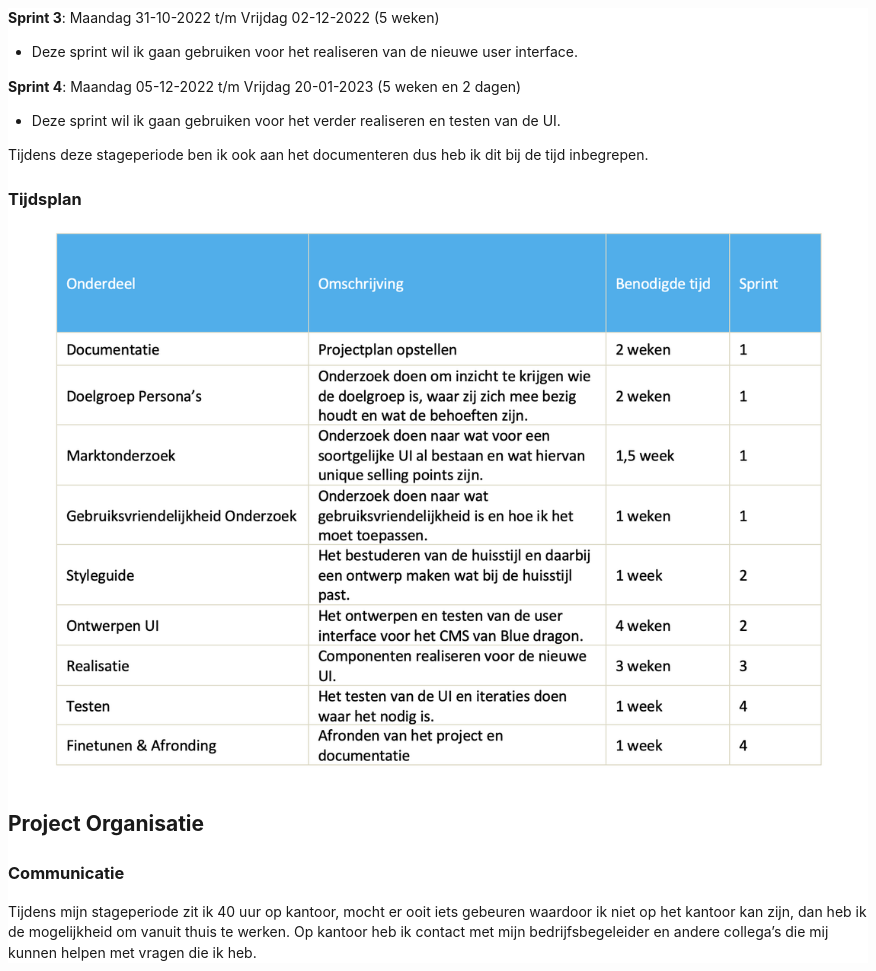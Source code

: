 **Sprint 3**: Maandag 31-10-2022 t/m Vrijdag 02-12-2022 (5 weken)

* Deze sprint wil ik gaan gebruiken voor het realiseren van de nieuwe user interface.

**Sprint 4**: Maandag 05-12-2022 t/m Vrijdag 20-01-2023 (5 weken en 2 dagen)

* Deze sprint wil ik gaan gebruiken voor het verder realiseren en testen van de UI.

Tijdens deze stageperiode ben ik ook aan het documenteren dus heb ik dit bij de tijd inbegrepen.

### Tijdsplan

<figure><img src="../../.gitbook/assets/tijdsplan.png" alt=""><figcaption></figcaption></figure>

## Project Organisatie

### Communicatie <a href="#_toc90035032" id="_toc90035032"></a>

Tijdens mijn stageperiode zit ik 40 uur op kantoor, mocht er ooit iets gebeuren waardoor ik niet op het kantoor kan zijn, dan heb ik de mogelijkheid om vanuit thuis te werken. Op kantoor heb ik contact met mijn bedrijfsbegeleider en andere collega’s die mij kunnen helpen met vragen die ik heb.
